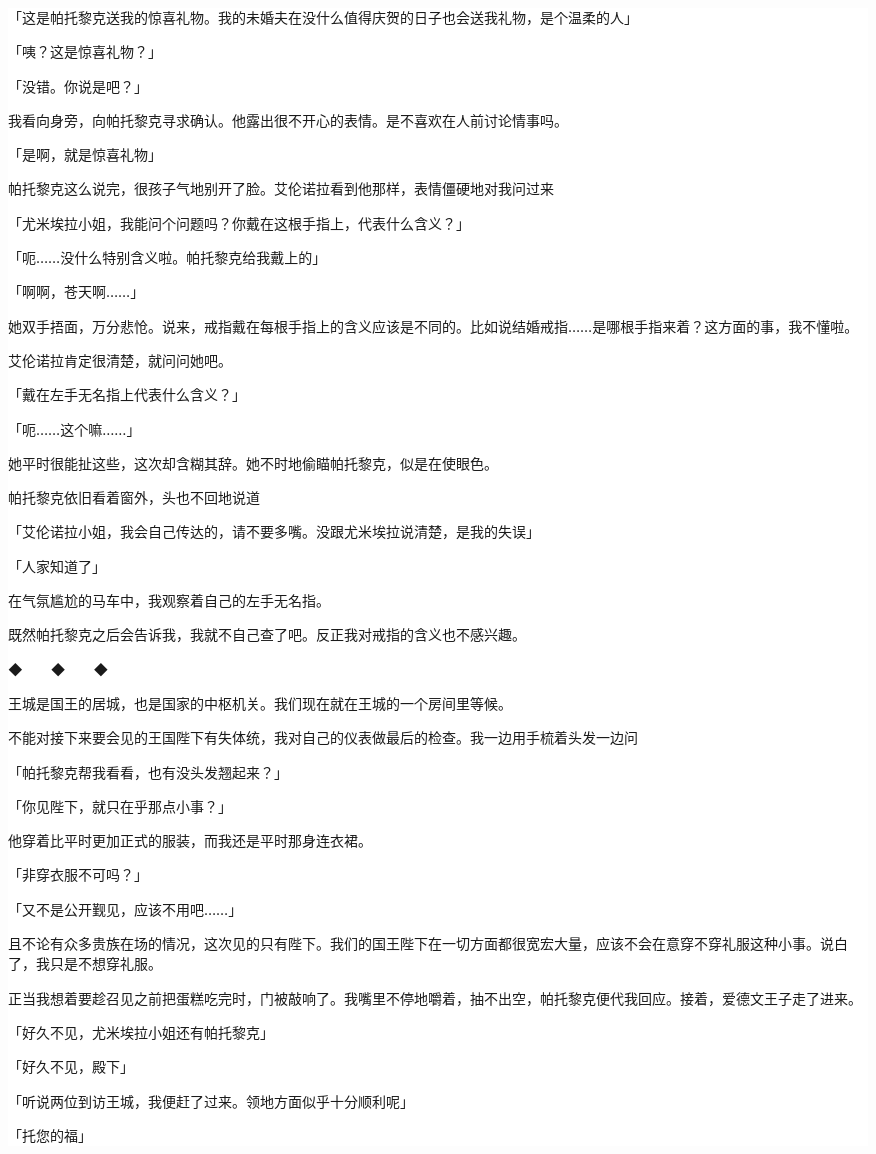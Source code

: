 「这是帕托黎克送我的惊喜礼物。我的未婚夫在没什么值得庆贺的日子也会送我礼物，是个温柔的人」

「咦？这是惊喜礼物？」

「没错。你说是吧？」

我看向身旁，向帕托黎克寻求确认。他露出很不开心的表情。是不喜欢在人前讨论情事吗。

「是啊，就是惊喜礼物」

帕托黎克这么说完，很孩子气地别开了脸。艾伦诺拉看到他那样，表情僵硬地对我问过来

「尤米埃拉小姐，我能问个问题吗？你戴在这根手指上，代表什么含义？」

「呃……没什么特别含义啦。帕托黎克给我戴上的」

「啊啊，苍天啊……」

她双手捂面，万分悲怆。说来，戒指戴在每根手指上的含义应该是不同的。比如说结婚戒指……是哪根手指来着？这方面的事，我不懂啦。

艾伦诺拉肯定很清楚，就问问她吧。

「戴在左手无名指上代表什么含义？」

「呃……这个嘛……」

她平时很能扯这些，这次却含糊其辞。她不时地偷瞄帕托黎克，似是在使眼色。

帕托黎克依旧看着窗外，头也不回地说道

「艾伦诺拉小姐，我会自己传达的，请不要多嘴。没跟尤米埃拉说清楚，是我的失误」

「人家知道了」

在气氛尴尬的马车中，我观察着自己的左手无名指。

既然帕托黎克之后会告诉我，我就不自己查了吧。反正我对戒指的含义也不感兴趣。

◆　　◆　　◆

王城是国王的居城，也是国家的中枢机关。我们现在就在王城的一个房间里等候。

不能对接下来要会见的王国陛下有失体统，我对自己的仪表做最后的检查。我一边用手梳着头发一边问

「帕托黎克帮我看看，也有没头发翘起来？」

「你见陛下，就只在乎那点小事？」

他穿着比平时更加正式的服装，而我还是平时那身连衣裙。

「非穿衣服不可吗？」

「又不是公开觐见，应该不用吧……」

且不论有众多贵族在场的情况，这次见的只有陛下。我们的国王陛下在一切方面都很宽宏大量，应该不会在意穿不穿礼服这种小事。说白了，我只是不想穿礼服。

正当我想着要趁召见之前把蛋糕吃完时，门被敲响了。我嘴里不停地嚼着，抽不出空，帕托黎克便代我回应。接着，爱德文王子走了进来。

「好久不见，尤米埃拉小姐还有帕托黎克」

「好久不见，殿下」

「听说两位到访王城，我便赶了过来。领地方面似乎十分顺利呢」

「托您的福」
